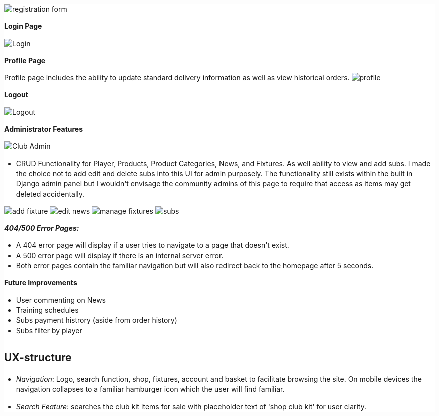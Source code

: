 ![registration form](media/doc-images/register.png)

**Login Page**

![Login](media/doc-images/sigin-in.png)

**Profile Page**

Profile page includes the ability to update standard delivery information as well as view historical orders. 
![profile](media/doc-images/profile.png)

**Logout**

![Logout](media/doc-images/sign-out.png)


**Administrator Features**

![Club Admin](media/doc-images/club-admin.png)

- CRUD Functionality for Player, Products, Product Categories, News, and Fixtures. As well ability to view and add subs. I made the choice not to add edit and delete subs into this UI for admin purposely. The functionality still exists within the built in Django admin panel but I wouldn't envisage the community admins of this page to require that access as items may get deleted accidentally. 

![add fixture](media/doc-images/addfixture.png)
![edit news](media/doc-images/edit-delete-news.png)
![manage fixtures](media/doc-images/manage-fixtures.png)
![subs](media/doc-images/subs.png)


_**404/500 Error Pages:**_

- A 404 error page will display if a user tries to navigate to a page that doesn't exist. 
- A 500 error page will display if there is an internal server error.
- Both error pages contain the familiar navigation but will also redirect back to the homepage after 5 seconds. 

**Future Improvements**

- User commenting on News
- Training schedules
- Subs payment histrory (aside from order history)
- Subs filter by player

## UX-structure

- _Navigation_: Logo, search function, shop, fixtures, account and basket to facilitate browsing the site. On mobile devices the navigation collapses to a familiar hamburger icon which the user will find familiar. 

- _Search Feature_: searches the club kit items for sale with placeholder text of 'shop club kit' for user clarity. 

